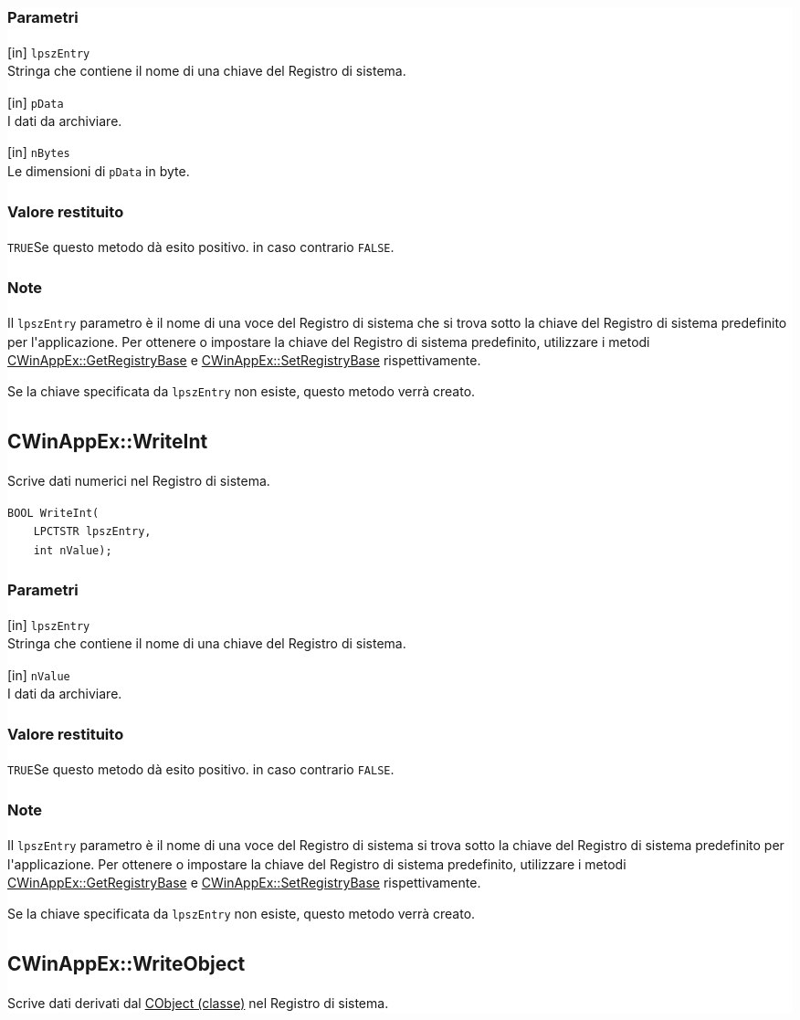 ### <a name="parameters"></a>Parametri  
 [in] `lpszEntry`  
 Stringa che contiene il nome di una chiave del Registro di sistema.  
  
 [in] `pData`  
 I dati da archiviare.  
  
 [in] `nBytes`  
 Le dimensioni di `pData` in byte.  
  
### <a name="return-value"></a>Valore restituito  
 `TRUE`Se questo metodo dà esito positivo. in caso contrario `FALSE`.  
  
### <a name="remarks"></a>Note  
 Il `lpszEntry` parametro è il nome di una voce del Registro di sistema che si trova sotto la chiave del Registro di sistema predefinito per l'applicazione. Per ottenere o impostare la chiave del Registro di sistema predefinito, utilizzare i metodi [CWinAppEx::GetRegistryBase](#getregistrybase) e [CWinAppEx::SetRegistryBase](#setregistrybase) rispettivamente.  
  
 Se la chiave specificata da `lpszEntry` non esiste, questo metodo verrà creato.  
  
##  <a name="a-namewriteinta--cwinappexwriteint"></a><a name="writeint"></a>CWinAppEx::WriteInt  
 Scrive dati numerici nel Registro di sistema.  
  
```  
BOOL WriteInt(
    LPCTSTR lpszEntry,  
    int nValue);
```  
  
### <a name="parameters"></a>Parametri  
 [in] `lpszEntry`  
 Stringa che contiene il nome di una chiave del Registro di sistema.  
  
 [in] `nValue`  
 I dati da archiviare.  
  
### <a name="return-value"></a>Valore restituito  
 `TRUE`Se questo metodo dà esito positivo. in caso contrario `FALSE`.  
  
### <a name="remarks"></a>Note  
 Il `lpszEntry` parametro è il nome di una voce del Registro di sistema si trova sotto la chiave del Registro di sistema predefinito per l'applicazione. Per ottenere o impostare la chiave del Registro di sistema predefinito, utilizzare i metodi [CWinAppEx::GetRegistryBase](#getregistrybase) e [CWinAppEx::SetRegistryBase](#setregistrybase) rispettivamente.  
  
 Se la chiave specificata da `lpszEntry` non esiste, questo metodo verrà creato.  
  
##  <a name="a-namewriteobjecta--cwinappexwriteobject"></a><a name="writeobject"></a>CWinAppEx::WriteObject  
 Scrive dati derivati dal [CObject (classe)](../../mfc/reference/cobject-class.md) nel Registro di sistema.  
  
